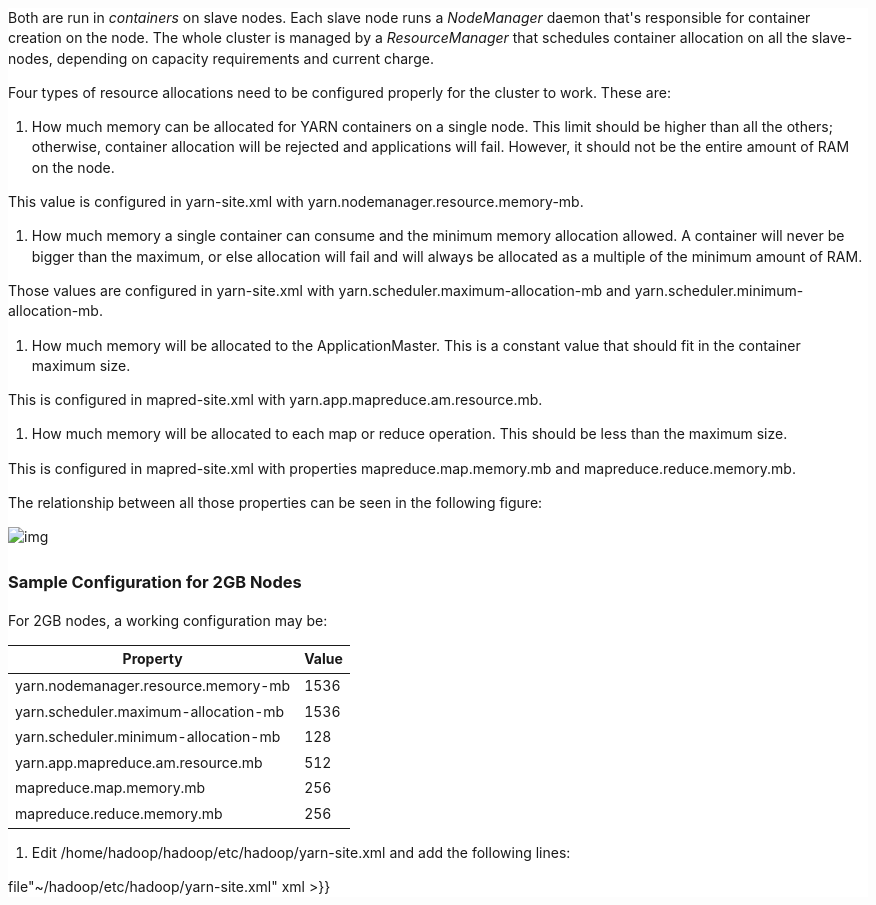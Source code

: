 Both are run in *containers* on slave nodes. Each slave node runs a *NodeManager* daemon that's responsible for container creation on the node. The whole cluster is managed by a *ResourceManager* that schedules container allocation on all the slave-nodes, depending on capacity requirements and current charge.

Four types of resource allocations need to be configured properly for the cluster to work. These are:

1. How much memory can be allocated for YARN containers on a single node. This limit should be higher than all the others; otherwise, container allocation will be rejected and applications will fail. However, it should not be the entire amount of RAM on the node.

This value is configured in yarn-site.xml with yarn.nodemanager.resource.memory-mb.

1. How much memory a single container can consume and the minimum memory allocation allowed. A container will never be bigger than the maximum, or else allocation will fail and will always be allocated as a multiple of the minimum amount of RAM.

Those values are configured in yarn-site.xml with yarn.scheduler.maximum-allocation-mb and yarn.scheduler.minimum-allocation-mb.

1. How much memory will be allocated to the ApplicationMaster. This is a constant value that should fit in the container maximum size.

This is configured in mapred-site.xml with yarn.app.mapreduce.am.resource.mb.

1. How much memory will be allocated to each map or reduce operation. This should be less than the maximum size.

This is configured in mapred-site.xml with properties mapreduce.map.memory.mb and mapreduce.reduce.memory.mb.

The relationship between all those properties can be seen in the following figure:

![img](https://github.com/linode/docs/raw/master/docs/databases/hadoop/how-to-install-and-set-up-hadoop-cluster/hadoop-2-memory-allocation-new.png)

### Sample Configuration for 2GB Nodes

For 2GB nodes, a working configuration may be:

| Property                             | Value |
| ------------------------------------ | ----- |
| yarn.nodemanager.resource.memory-mb  | 1536  |
| yarn.scheduler.maximum-allocation-mb | 1536  |
| yarn.scheduler.minimum-allocation-mb | 128   |
| yarn.app.mapreduce.am.resource.mb    | 512   |
| mapreduce.map.memory.mb              | 256   |
| mapreduce.reduce.memory.mb           | 256   |

1. Edit /home/hadoop/hadoop/etc/hadoop/yarn-site.xml and add the following lines:

file"~/hadoop/etc/hadoop/yarn-site.xml" xml >}}
